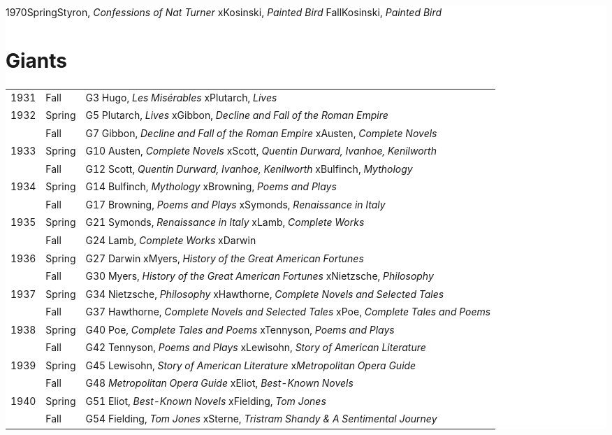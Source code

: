 <tr><td rowspan=2>1970</td><td>Spring</td><td>Styron, <em>Confessions of Nat Turner</em> xKosinski, <em>Painted Bird</em>       </td></tr>
<tr><td>Fall</td><td>Kosinski, <em>Painted Bird</em> </td></tr>
</table>   

# Giants   
 
<table>
<tr><td>1931</td><td>Fall</td><td>G3 Hugo, <em>Les Misérables</em> xPlutarch, <em>Lives</em>   </td></tr>

<tr><td rowspan=2>1932</td><td>Spring</td><td>G5 Plutarch, <em>Lives</em> xGibbon, <em>Decline and Fall of the Roman Empire</em>      </td></tr>
<tr><td>Fall</td><td>G7 Gibbon, <em>Decline and Fall of the Roman Empire</em> xAusten, <em>Complete Novels</em>   </td></tr>

<tr><td rowspan=2>1933</td><td>Spring</td><td>G10 Austen, <em>Complete Novels</em> xScott, <em>Quentin Durward, Ivanhoe, Kenilworth</em>      </td></tr>
<tr><td>Fall</td><td>G12 Scott, <em>Quentin Durward, Ivanhoe, Kenilworth</em> xBulfinch, <em>Mythology </em>  </td></tr>

<tr><td rowspan=2>1934</td><td>Spring</td><td>G14 Bulfinch, <em>Mythology</em> xBrowning, <em>Poems and Plays </em>      </td></tr>
<tr><td>Fall</td><td>G17 Browning, <em>Poems and Plays</em> xSymonds, <em>Renaissance in Italy</em>   </td></tr>

<tr><td rowspan=2>1935</td><td>Spring</td><td>G21 Symonds, <em>Renaissance in Italy</em> xLamb, <em>Complete Works </em>      </td></tr>
<tr><td>Fall</td><td>G24 Lamb, <em>Complete Works</em> xDarwin   </td></tr>

<tr><td rowspan=2>1936</td><td>Spring</td><td>G27 Darwin xMyers, <em>History of the Great American Fortunes</em>       </td></tr>
<tr><td>Fall</td><td>G30 Myers, <em>History of the Great American Fortunes</em> xNietzsche, <em> Philosophy</em>   </td></tr>

<tr><td rowspan=2>1937</td><td>Spring</td><td>G34 Nietzsche, <em>Philosophy</em> xHawthorne, <em>Complete Novels and Selected Tales </em>      </td></tr>
<tr><td>Fall</td><td>G37 Hawthorne, <em>Complete Novels and Selected Tales</em> xPoe, <em>Complete Tales and Poems</em>   </td></tr>

<tr><td rowspan=2>1938</td><td>Spring</td><td>G40 Poe, <em>Complete Tales and Poems</em> xTennyson, <em>Poems and Plays </em>       </td></tr>
<tr><td>Fall</td><td>G42 Tennyson, <em> Poems and Plays</em> xLewisohn, <em>Story of American Literature </em>   </td></tr>

<tr><td rowspan=2>1939</td><td>Spring</td><td>G45 Lewisohn, <em>Story of American Literature </em>x<em>Metropolitan Opera Guide </em>      </td></tr>
<tr><td>Fall</td><td>G48 <em>Metropolitan Opera Guide </em> xEliot, <em>Best-Known Novels</em>   </td></tr>

<tr><td rowspan=2>1940</td><td>Spring</td><td>G51 Eliot, <em>Best-Known Novels</em> xFielding, <em>Tom Jones </em>      </td></tr>
<tr><td>Fall</td><td>G54 Fielding, <em>Tom Jones</em> xSterne, <em>Tristram Shandy & A Sentimental Journey</em>  </td></tr>
